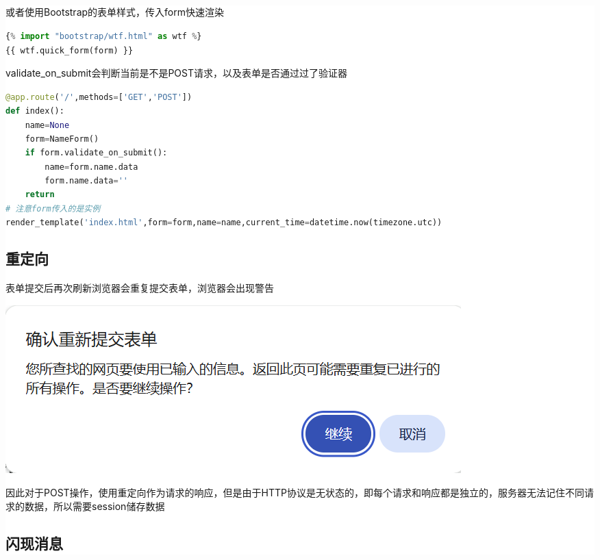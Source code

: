 

或者使用Bootstrap的表单样式，传入form快速渲染

```python
{% import "bootstrap/wtf.html" as wtf %}
{{ wtf.quick_form(form) }}
```



validate_on_submit会判断当前是不是POST请求，以及表单是否通过过了验证器

```python
@app.route('/',methods=['GET','POST'])
def index():
    name=None
    form=NameForm()
    if form.validate_on_submit():
        name=form.name.data
        form.name.data=''
    return 
# 注意form传入的是实例
render_template('index.html',form=form,name=name,current_time=datetime.now(timezone.utc))

```





## 重定向



表单提交后再次刷新浏览器会重复提交表单，浏览器会出现警告

![image-20250414090216760](./assets/image-20250414090216760.png)



因此对于POST操作，使用重定向作为请求的响应，但是由于HTTP协议是无状态的，即每个请求和响应都是独立的，服务器无法记住不同请求的数据，所以需要session储存数据



## 闪现消息
